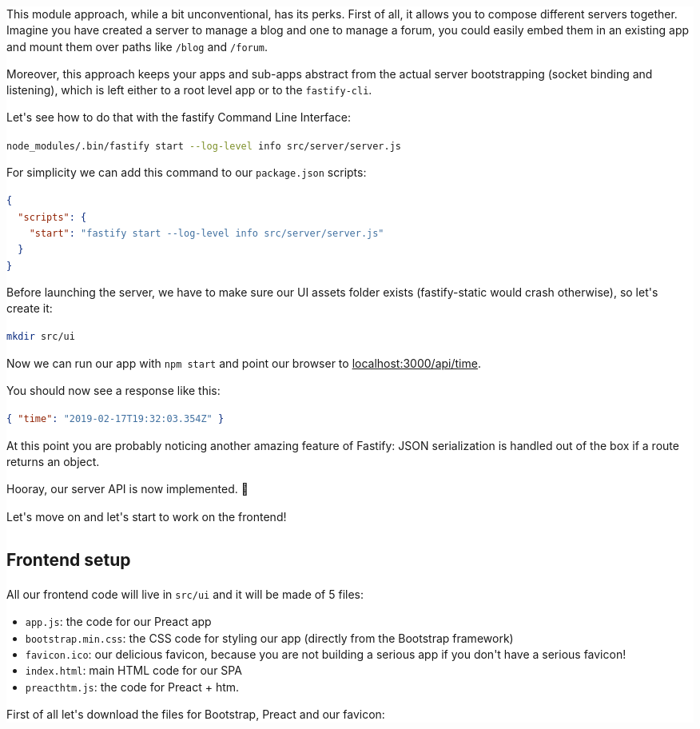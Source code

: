 This module approach, while a bit unconventional, has its perks. First of all, it allows you to compose different servers together. Imagine you have created a server to manage a blog and one to manage a forum, you could easily embed them in an existing app and mount them over paths like `/blog` and `/forum`.

Moreover, this approach keeps your apps and sub-apps abstract from the actual server bootstrapping (socket binding and listening), which is left either to a root level app or to the `fastify-cli`.

Let's see how to do that with the fastify Command Line Interface:

```bash
node_modules/.bin/fastify start --log-level info src/server/server.js
```

For simplicity we can add this command to our `package.json` scripts:

```json
{
  "scripts": {
    "start": "fastify start --log-level info src/server/server.js"
  }
}
```

Before launching the server, we have to make sure our UI assets folder exists (fastify-static would crash otherwise), so let's create it:

```bash
mkdir src/ui
```

Now we can run our app with `npm start` and point our browser to [localhost:3000/api/time](http://localhost:3000/api/time).

You should now see a response like this:

```json
{ "time": "2019-02-17T19:32:03.354Z" }
```

At this point you are probably noticing another amazing feature of Fastify: JSON serialization is handled out of the box if a route returns an object.

Hooray, our server API is now implemented. 🥳

Let's move on and let's start to work on the frontend!

## Frontend setup

All our frontend code will live in `src/ui` and it will be made of 5 files:

- `app.js`: the code for our Preact app
- `bootstrap.min.css`: the CSS code for styling our app (directly from the Bootstrap framework)
- `favicon.ico`: our delicious favicon, because you are not building a serious app if you don't have a serious favicon!
- `index.html`: main HTML code for our SPA
- `preacthtm.js`: the code for Preact + htm.

First of all let's download the files for Bootstrap, Preact and our favicon:

